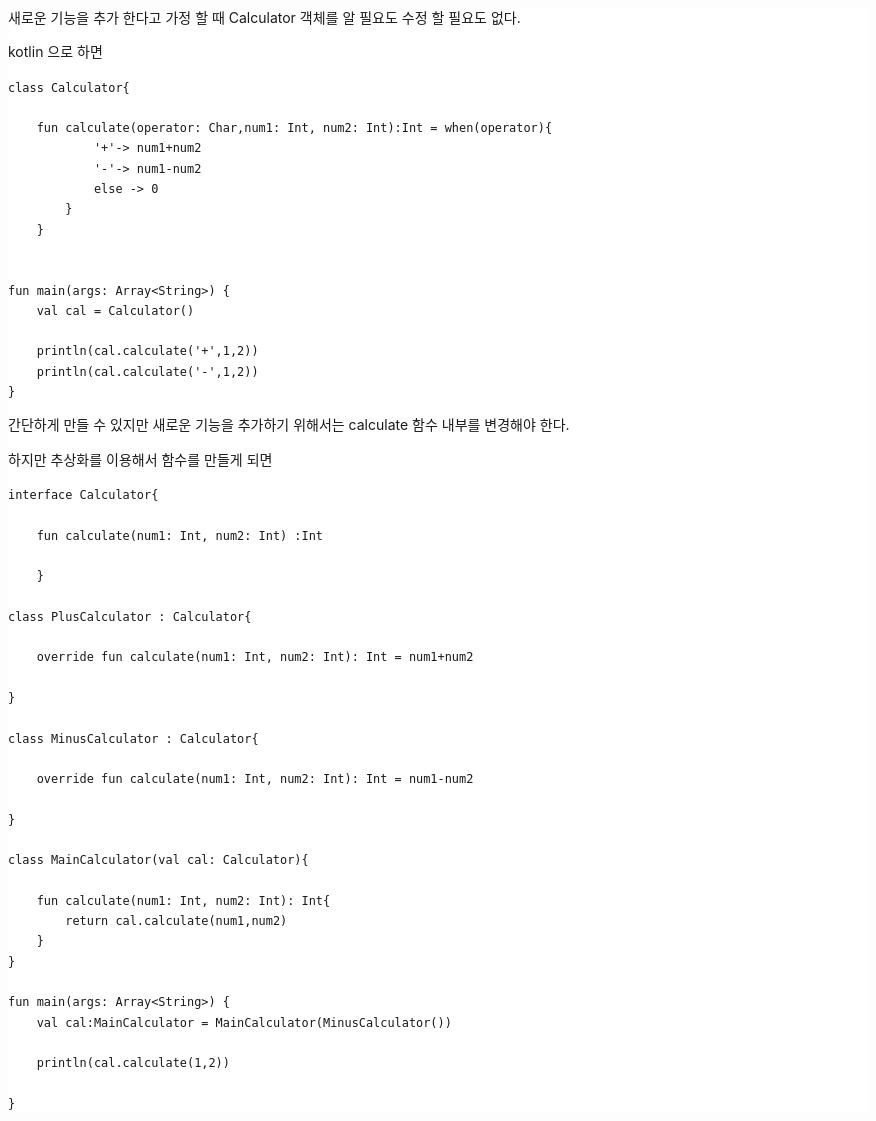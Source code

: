 ```
```

새로운 기능을 추가 한다고 가정 할 때 Calculator 객체를 알 필요도 수정 할 필요도 없다.

kotlin 으로 하면

```
class Calculator{

    fun calculate(operator: Char,num1: Int, num2: Int):Int = when(operator){
            '+'-> num1+num2
            '-'-> num1-num2
            else -> 0
        }
    }


fun main(args: Array<String>) {
    val cal = Calculator()
    
    println(cal.calculate('+',1,2))
    println(cal.calculate('-',1,2))
}
```

간단하게 만들 수 있지만 새로운 기능을 추가하기 위해서는 calculate 함수 내부를 변경해야 한다.

하지만 추상화를 이용해서 함수를 만들게 되면

```
interface Calculator{

    fun calculate(num1: Int, num2: Int) :Int
        
    }

class PlusCalculator : Calculator{
    
    override fun calculate(num1: Int, num2: Int): Int = num1+num2

}

class MinusCalculator : Calculator{
    
    override fun calculate(num1: Int, num2: Int): Int = num1-num2

}

class MainCalculator(val cal: Calculator){
    
    fun calculate(num1: Int, num2: Int): Int{
        return cal.calculate(num1,num2)
    }
}

fun main(args: Array<String>) {
    val cal:MainCalculator = MainCalculator(MinusCalculator())
    
    println(cal.calculate(1,2))
    
}
```
